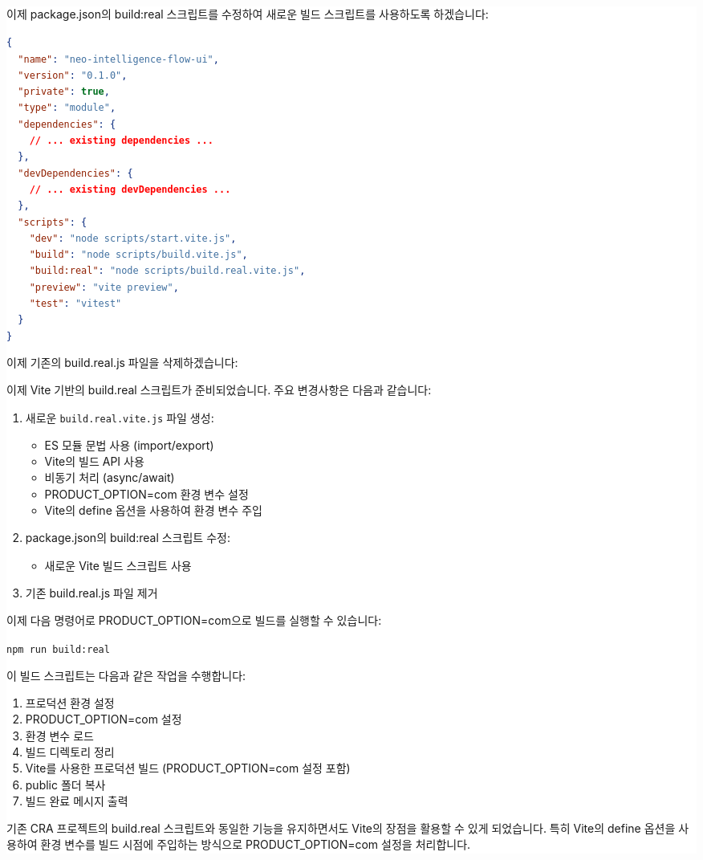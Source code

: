 이제 package.json의 build:real 스크립트를 수정하여 새로운 빌드 스크립트를 사용하도록 하겠습니다:


```json
{
  "name": "neo-intelligence-flow-ui",
  "version": "0.1.0",
  "private": true,
  "type": "module",
  "dependencies": {
    // ... existing dependencies ...
  },
  "devDependencies": {
    // ... existing devDependencies ...
  },
  "scripts": {
    "dev": "node scripts/start.vite.js",
    "build": "node scripts/build.vite.js",
    "build:real": "node scripts/build.real.vite.js",
    "preview": "vite preview",
    "test": "vitest"
  }
}
```

이제 기존의 build.real.js 파일을 삭제하겠습니다:


이제 Vite 기반의 build.real 스크립트가 준비되었습니다. 주요 변경사항은 다음과 같습니다:

1. 새로운 `build.real.vite.js` 파일 생성:
   - ES 모듈 문법 사용 (import/export)
   - Vite의 빌드 API 사용
   - 비동기 처리 (async/await)
   - PRODUCT_OPTION=com 환경 변수 설정
   - Vite의 define 옵션을 사용하여 환경 변수 주입

2. package.json의 build:real 스크립트 수정:
   - 새로운 Vite 빌드 스크립트 사용

3. 기존 build.real.js 파일 제거

이제 다음 명령어로 PRODUCT_OPTION=com으로 빌드를 실행할 수 있습니다:
```bash
npm run build:real
```

이 빌드 스크립트는 다음과 같은 작업을 수행합니다:
1. 프로덕션 환경 설정
2. PRODUCT_OPTION=com 설정
3. 환경 변수 로드
4. 빌드 디렉토리 정리
5. Vite를 사용한 프로덕션 빌드 (PRODUCT_OPTION=com 설정 포함)
6. public 폴더 복사
7. 빌드 완료 메시지 출력

기존 CRA 프로젝트의 build.real 스크립트와 동일한 기능을 유지하면서도 Vite의 장점을 활용할 수 있게 되었습니다. 특히 Vite의 define 옵션을 사용하여 환경 변수를 빌드 시점에 주입하는 방식으로 PRODUCT_OPTION=com 설정을 처리합니다.
